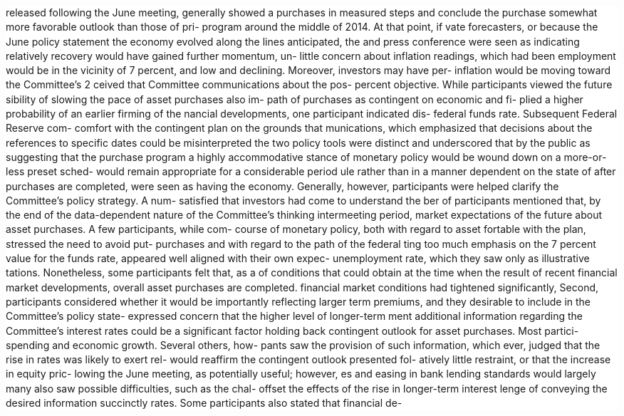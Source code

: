 released following the June meeting, generally showed a purchases in measured steps and conclude the purchase
somewhat more favorable outlook than those of pri- program around the middle of 2014. At that point, if
vate forecasters, or because the June policy statement the economy evolved along the lines anticipated, the
and press conference were seen as indicating relatively recovery would have gained further momentum, un-
little concern about inflation readings, which had been employment would be in the vicinity of 7 percent, and
low and declining. Moreover, investors may have per- inflation would be moving toward the Committee’s 2
ceived that Committee communications about the pos- percent objective. While participants viewed the future
sibility of slowing the pace of asset purchases also im- path of purchases as contingent on economic and fi-
plied a higher probability of an earlier firming of the nancial developments, one participant indicated dis-
federal funds rate. Subsequent Federal Reserve com- comfort with the contingent plan on the grounds that
munications, which emphasized that decisions about the references to specific dates could be misinterpreted
the two policy tools were distinct and underscored that by the public as suggesting that the purchase program
a highly accommodative stance of monetary policy would be wound down on a more-or-less preset sched-
would remain appropriate for a considerable period ule rather than in a manner dependent on the state of
after purchases are completed, were seen as having the economy. Generally, however, participants were
helped clarify the Committee’s policy strategy. A num- satisfied that investors had come to understand the
ber of participants mentioned that, by the end of the data-dependent nature of the Committee’s thinking
intermeeting period, market expectations of the future about asset purchases. A few participants, while com-
course of monetary policy, both with regard to asset fortable with the plan, stressed the need to avoid put-
purchases and with regard to the path of the federal ting too much emphasis on the 7 percent value for the
funds rate, appeared well aligned with their own expec- unemployment rate, which they saw only as illustrative
tations. Nonetheless, some participants felt that, as a of conditions that could obtain at the time when the
result of recent financial market developments, overall asset purchases are completed.
financial market conditions had tightened significantly,
Second, participants considered whether it would be
importantly reflecting larger term premiums, and they
desirable to include in the Committee’s policy state-
expressed concern that the higher level of longer-term
ment additional information regarding the Committee’s
interest rates could be a significant factor holding back
contingent outlook for asset purchases. Most partici-
spending and economic growth. Several others, how-
pants saw the provision of such information, which
ever, judged that the rise in rates was likely to exert rel-
would reaffirm the contingent outlook presented fol-
atively little restraint, or that the increase in equity pric-
lowing the June meeting, as potentially useful; however,
es and easing in bank lending standards would largely
many also saw possible difficulties, such as the chal-
offset the effects of the rise in longer-term interest
lenge of conveying the desired information succinctly
rates. Some participants also stated that financial de-